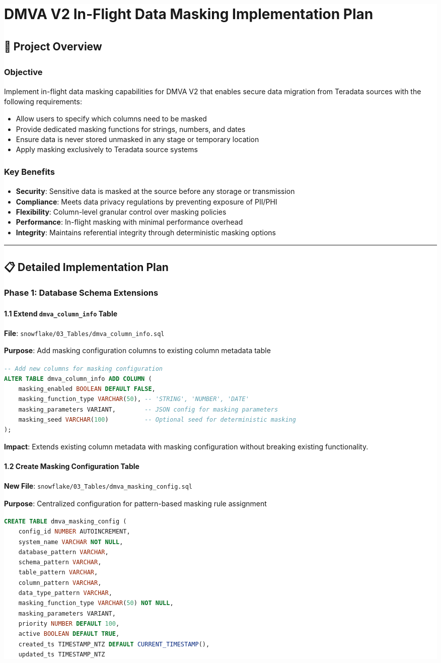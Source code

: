 # DMVA V2 In-Flight Data Masking Implementation Plan

## 🎯 **Project Overview**

### **Objective**
Implement in-flight data masking capabilities for DMVA V2 that enables secure data migration from Teradata sources with the following requirements:
- Allow users to specify which columns need to be masked
- Provide dedicated masking functions for strings, numbers, and dates
- Ensure data is never stored unmasked in any stage or temporary location
- Apply masking exclusively to Teradata source systems

### **Key Benefits**
- **Security**: Sensitive data is masked at the source before any storage or transmission
- **Compliance**: Meets data privacy regulations by preventing exposure of PII/PHI
- **Flexibility**: Column-level granular control over masking policies
- **Performance**: In-flight masking with minimal performance overhead
- **Integrity**: Maintains referential integrity through deterministic masking options

---

## 📋 **Detailed Implementation Plan**

### **Phase 1: Database Schema Extensions**

#### 1.1 Extend `dmva_column_info` Table
**File**: `snowflake/03_Tables/dmva_column_info.sql`

**Purpose**: Add masking configuration columns to existing column metadata table

```sql
-- Add new columns for masking configuration
ALTER TABLE dmva_column_info ADD COLUMN (
    masking_enabled BOOLEAN DEFAULT FALSE,
    masking_function_type VARCHAR(50), -- 'STRING', 'NUMBER', 'DATE'
    masking_parameters VARIANT,        -- JSON config for masking parameters
    masking_seed VARCHAR(100)          -- Optional seed for deterministic masking
);
```

**Impact**: Extends existing column metadata with masking configuration without breaking existing functionality.

#### 1.2 Create Masking Configuration Table
**New File**: `snowflake/03_Tables/dmva_masking_config.sql`

**Purpose**: Centralized configuration for pattern-based masking rule assignment

```sql
CREATE TABLE dmva_masking_config (
    config_id NUMBER AUTOINCREMENT,
    system_name VARCHAR NOT NULL,
    database_pattern VARCHAR,
    schema_pattern VARCHAR,
    table_pattern VARCHAR,
    column_pattern VARCHAR,
    data_type_pattern VARCHAR,
    masking_function_type VARCHAR(50) NOT NULL,
    masking_parameters VARIANT,
    priority NUMBER DEFAULT 100,
    active BOOLEAN DEFAULT TRUE,
    created_ts TIMESTAMP_NTZ DEFAULT CURRENT_TIMESTAMP(),
    updated_ts TIMESTAMP_NTZ
```